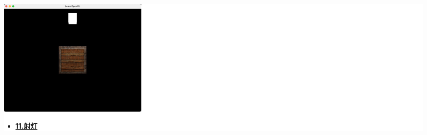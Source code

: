 <img src="./data/readme/2.2-lightingTexture.jpg" alt="2.2-lightingTexture" width="282"/>

- **[11.射灯](./samples/2.3-castLiting/)**
